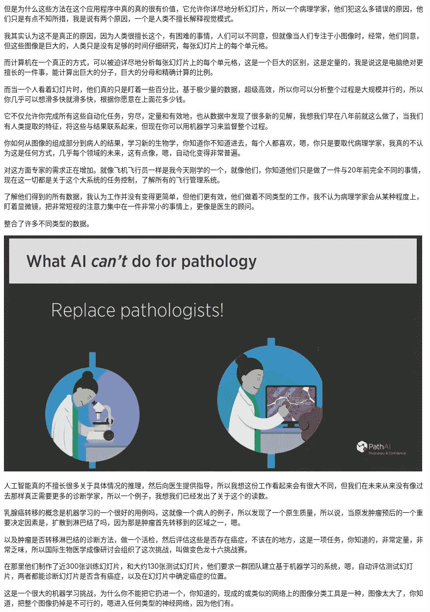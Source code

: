 但是为什么这些方法在这个应用程序中真的真的很有价值，它允许你详尽地分析幻灯片，所以一个病理学家，他们犯这么多错误的原因，他们只是有点不知所措，我是说有两个原因，一个是人类不擅长解释视觉模式。

我其实认为这不是真正的原因，因为人类很擅长这个，有困难的事情，人们可以不同意，但就像当人们专注于小图像时，经常，他们同意，但这些图像是巨大的，人类只是没有足够的时间仔细研究，每张幻灯片上的每个单元格。

而计算机在一个真正的方式，可以被迫详尽地分析每张幻灯片上的每个单元格，这是一个巨大的区别，这是定量的，我是说这是电脑绝对更擅长的一件事，能计算出巨大的分子，巨大的分母和精确计算的比例。

而当一个人看着幻灯片时，他们真的只是盯着一些百分比，基于极少量的数据，超级高效，所以你可以分析整个过程是大规模并行的，所以你几乎可以想滑多快就滑多快，根据你愿意在上面花多少钱。

它不仅允许你完成所有这些自动化任务，穷尽，定量和有效地，也从数据中发现了很多新的见解，我想我们早在八年前就这么做了，当我们有人类提取的特征，将这些与结果联系起来，但现在你可以用机器学习来监督整个过程。

你如何从图像的组成部分到病人的结果，学习新的生物学，你知道你不知道进去，每个人都喜欢，嗯，你只是要取代病理学家，我真的不认为这是任何方式，几乎每个领域的未来，这有点像，嗯，自动化变得非常普遍。

对这方面专家的需求正在增加。就像飞机飞行员一样是我今天刚学的一个，就像他们，你知道他们只是做了一件与20年前完全不同的事情，现在这一切都是关于这个大系统的任务控制，了解所有的飞行管理系统。

了解他们得到的所有数据，我认为工作并没有变得更简单，但他们更有效，他们做着不同类型的工作，我不认为病理学家会从某种程度上，盯着显微镜，把非常短视的注意力集中在一件非常小的事情上，更像是医生的顾问。

整合了许多不同类型的数据。

![](img/6ff943c3a486ae785a2d14b1f2fc607d_8.png)

人工智能真的不擅长很多关于具体情况的推理，然后向医生提供指导，所以我想这份工作看起来会有很大不同，但我们在未来从来没有像过去那样真正需要更多的诊断学家，所以一个例子，我想我们已经发出了关于这个的读数。

乳腺癌转移的概念是机器学习的一个很好的用例吗，这就像一个病人的例子，所以发现了一个原生质量，所以说，当原发肿瘤预后的一个重要决定因素是，扩散到淋巴结了吗，因为那是肿瘤首先转移到的区域之一，嗯。

以及肿瘤是否转移淋巴结的诊断方法，做一个活检，然后评估这些是否存在癌症，不该在的地方，这是一项任务，你知道的，非常定量，非常乏味，所以国际生物医学成像研讨会组织了这次挑战，叫做变色龙十六挑战赛。

在那里他们制作了近300张训练幻灯片，和大约130张测试幻灯片，他们要求一群团队建立基于机器学习的系统，嗯，自动评估测试幻灯片，两者都能诊断幻灯片是否含有癌症，以及在幻灯片中确定癌症的位置。

这是一个很大的机器学习挑战，为什么你不能把它扔进一个，你知道的，现成的或类似的网络上的图像分类工具是一种，图像太大了，你知道，把整个图像扔掉是不可行的，嗯进入任何类型的神经网络，因为他们有。
